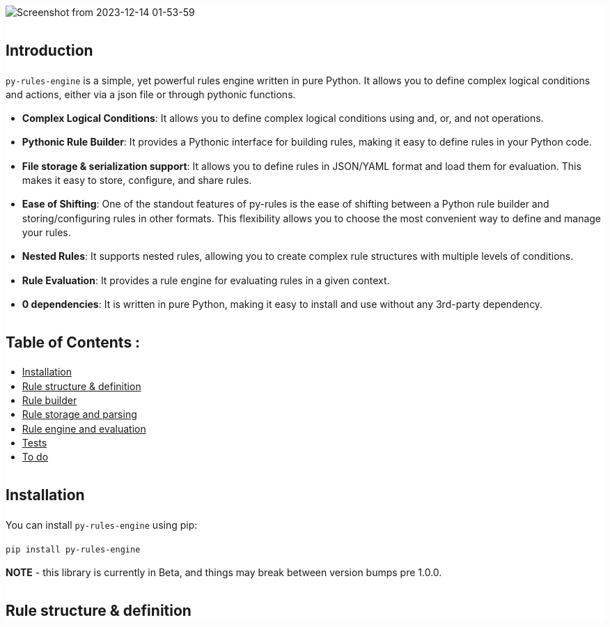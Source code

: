 
![Screenshot from 2023-12-14 01-53-59](https://github.com/saurabh0719/py-rules/assets/42310348/6c8830a7-0625-4b34-8bec-b4b450db7955)

## Introduction

`py-rules-engine` is a simple, yet powerful rules engine written in pure Python. It allows you to define complex logical conditions and actions, either via a json file or through pythonic functions.

- **Complex Logical Conditions**: It allows you to define complex logical conditions using and, or, and not operations.

- **Pythonic Rule Builder**: It provides a Pythonic interface for building rules, making it easy to define rules in your Python code.

- **File storage & serialization support**: It allows you to define rules in JSON/YAML format and load them for evaluation. This makes it easy to store, configure, and share rules.

- **Ease of Shifting**: One of the standout features of py-rules is the ease of shifting between a Python rule builder and storing/configuring rules in other formats. This flexibility allows you to choose the most convenient way to define and manage your rules.

- **Nested Rules**: It supports nested rules, allowing you to create complex rule structures with multiple levels of conditions.

- **Rule Evaluation**: It provides a rule engine for evaluating rules in a given context.

- **0 dependencies**: It is written in pure Python, making it easy to install and use without any 3rd-party dependency.

<span id="contents"></span>

## Table of Contents :
* [Installation](#installation)
* [Rule structure & definition](#basics)
* [Rule builder](#builder)
* [Rule storage and parsing](#storage)
* [Rule engine and evaluation](#engine)
* [Tests](#tests)
* [To do](#todo)


<span id="installation"></span>

## Installation
You can install `py-rules-engine` using pip:

```bash
pip install py-rules-engine
```

**NOTE** - this library is currently in Beta, and things may break between version bumps pre 1.0.0.


<span id="basics"></span>

## Rule structure & definition
